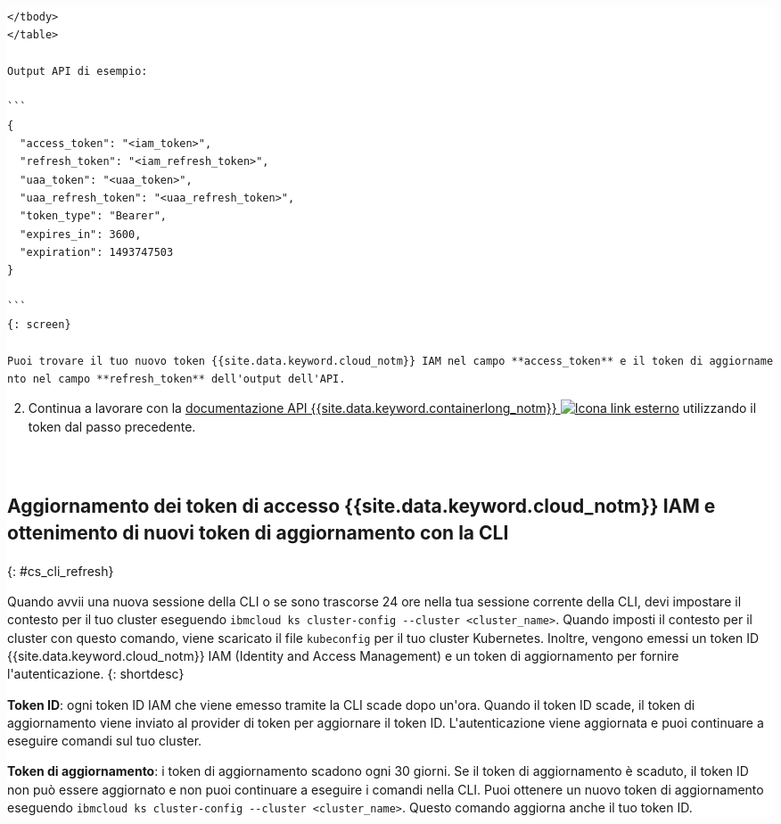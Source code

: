     </tbody>
    </table>

    Output API di esempio:

    ```
    {
      "access_token": "<iam_token>",
      "refresh_token": "<iam_refresh_token>",
      "uaa_token": "<uaa_token>",
      "uaa_refresh_token": "<uaa_refresh_token>",
      "token_type": "Bearer",
      "expires_in": 3600,
      "expiration": 1493747503
    }

    ```
    {: screen}

    Puoi trovare il tuo nuovo token {{site.data.keyword.cloud_notm}} IAM nel campo **access_token** e il token di aggiornamento nel campo **refresh_token** dell'output dell'API.

2.  Continua a lavorare con la [documentazione API {{site.data.keyword.containerlong_notm}} ![Icona link esterno](../icons/launch-glyph.svg "Icona link esterno")](https://containers.cloud.ibm.com/global/swagger-global-api) utilizzando il token dal passo precedente.

<br />


## Aggiornamento dei token di accesso {{site.data.keyword.cloud_notm}} IAM e ottenimento di nuovi token di aggiornamento con la CLI
{: #cs_cli_refresh}

Quando avvii una nuova sessione della CLI o se sono trascorse 24 ore nella tua sessione corrente della CLI, devi impostare il contesto per il tuo cluster eseguendo `ibmcloud ks cluster-config --cluster <cluster_name>`. Quando imposti il contesto per il cluster con questo comando, viene scaricato il file `kubeconfig` per il tuo cluster Kubernetes. Inoltre, vengono emessi un token ID {{site.data.keyword.cloud_notm}} IAM (Identity and Access Management) e un token di aggiornamento per fornire l'autenticazione.
{: shortdesc}

**Token ID**: ogni token ID IAM che viene emesso tramite la CLI scade dopo un'ora. Quando il token ID scade, il token di aggiornamento viene inviato al provider di token per aggiornare il token ID. L'autenticazione viene aggiornata e puoi continuare a eseguire comandi sul tuo cluster.

**Token di aggiornamento**: i token di aggiornamento scadono ogni 30 giorni. Se il token di aggiornamento è scaduto, il token ID non può essere aggiornato e non puoi continuare a eseguire i comandi nella CLI. Puoi ottenere un nuovo token di aggiornamento eseguendo `ibmcloud ks cluster-config --cluster <cluster_name>`. Questo comando aggiorna anche il tuo token ID.



